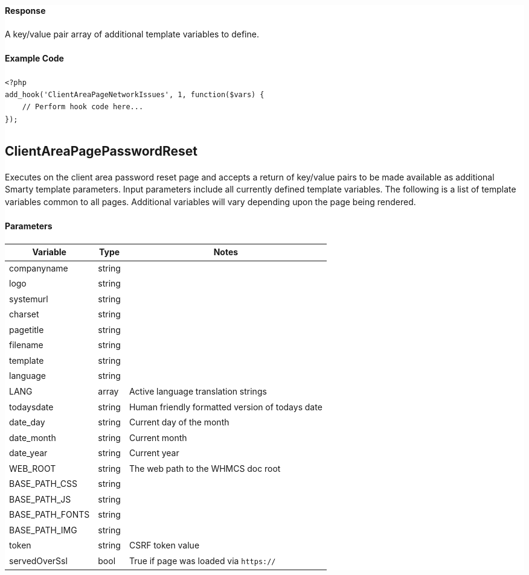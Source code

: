 #### Response

A key/value pair array of additional template variables to define.

#### Example Code

```
<?php
add_hook('ClientAreaPageNetworkIssues', 1, function($vars) {
    // Perform hook code here...
});
```

## ClientAreaPagePasswordReset

Executes on the client area password reset page and accepts a return of key/value pairs to be made available as additional Smarty template parameters. Input parameters include all currently defined template variables. The following is a list of template variables common to all pages. Additional variables will vary depending upon the page being rendered.

#### Parameters

| Variable | Type | Notes |
| -------- | ---- | ----- |
| companyname | string |  |
| logo | string |  |
| systemurl | string |  |
| charset | string |  |
| pagetitle | string |  |
| filename | string |  |
| template | string |  |
| language | string |  |
| LANG | array | Active language translation strings |
| todaysdate | string | Human friendly formatted version of todays date |
| date_day | string | Current day of the month |
| date_month | string | Current month |
| date_year | string | Current year |
| WEB_ROOT | string | The web path to the WHMCS doc root |
| BASE_PATH_CSS | string |  |
| BASE_PATH_JS | string |  |
| BASE_PATH_FONTS | string |  |
| BASE_PATH_IMG | string |  |
| token | string | CSRF token value |
| servedOverSsl | bool | True if page was loaded via `https://` |
